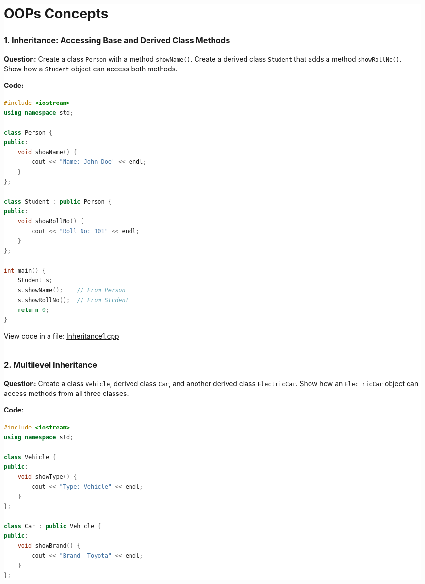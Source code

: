 
# OOPs Concepts
### **1. Inheritance: Accessing Base and Derived Class Methods**

**Question:**
Create a class `Person` with a method `showName()`. Create a derived class `Student` that adds a method `showRollNo()`. Show how a `Student` object can access both methods.

**Code:**

```cpp
#include <iostream>
using namespace std;

class Person {
public:
    void showName() {
        cout << "Name: John Doe" << endl;
    }
};

class Student : public Person {
public:
    void showRollNo() {
        cout << "Roll No: 101" << endl;
    }
};

int main() {
    Student s;
    s.showName();    // From Person
    s.showRollNo();  // From Student
    return 0;
}
```
View code in a file: [Inheritance1.cpp](assets/Q&A/Inheritance1.cpp)

---

### **2. Multilevel Inheritance**

**Question:**
Create a class `Vehicle`, derived class `Car`, and another derived class `ElectricCar`. Show how an `ElectricCar` object can access methods from all three classes.

**Code:**

```cpp
#include <iostream>
using namespace std;

class Vehicle {
public:
    void showType() {
        cout << "Type: Vehicle" << endl;
    }
};

class Car : public Vehicle {
public:
    void showBrand() {
        cout << "Brand: Toyota" << endl;
    }
};
```